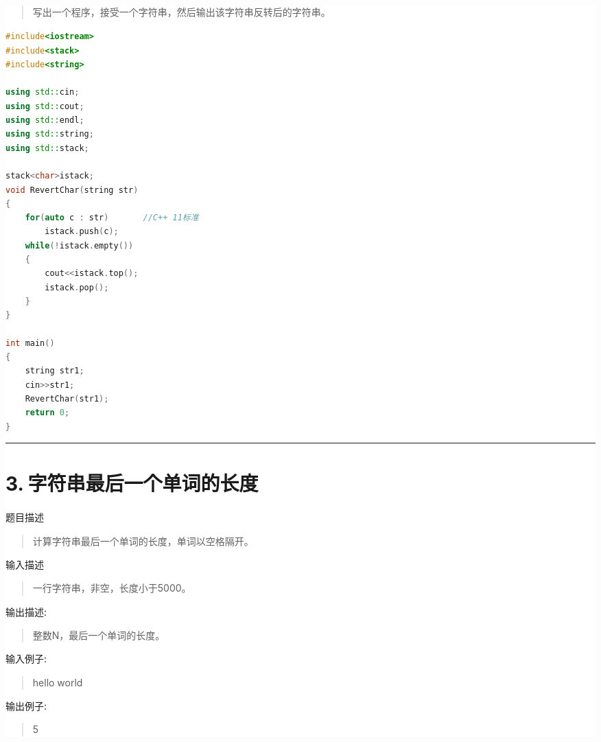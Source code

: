 > 写出一个程序，接受一个字符串，然后输出该字符串反转后的字符串。

```cpp
#include<iostream>
#include<stack>
#include<string>

using std::cin;
using std::cout;
using std::endl;
using std::string;
using std::stack;

stack<char>istack;
void RevertChar(string str)
{
	for(auto c : str)		//C++ 11标准
        istack.push(c);
    while(!istack.empty())
    {
    	cout<<istack.top();
        istack.pop();
    }
}

int main()
{
	string str1;
    cin>>str1;
    RevertChar(str1);
    return 0;
}
```

---

# 3. 字符串最后一个单词的长度

题目描述

> 计算字符串最后一个单词的长度，单词以空格隔开。

输入描述

> 一行字符串，非空，长度小于5000。

输出描述:
> 整数N，最后一个单词的长度。

输入例子:
> hello world

输出例子:
> 5
